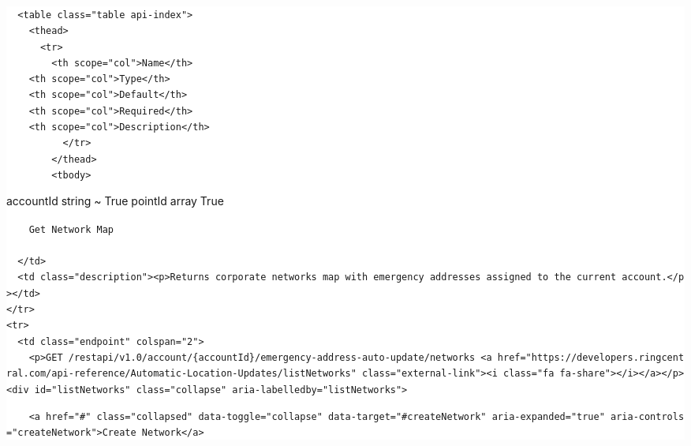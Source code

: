 	  <table class="table api-index">
	    <thead>
	      <tr>
	        <th scope="col">Name</th>
		<th scope="col">Type</th>
		<th scope="col">Default</th>
		<th scope="col">Required</th>
		<th scope="col">Description</th>
              </tr>
            </thead>
            <tbody>
<tr>
	      <td class="n">accountId</td>
	      <td class="t">string</td>
	      <td class="d">~</td>
	      <td class="r">True</td>
	      <td class="de"></td>
            </tr>
<tr>
	      <td class="n">pointId</td>
	      <td class="t">array</td>
	      <td class="d"></td>
	      <td class="r">True</td>
	      <td class="de"></td>
            </tr>
</tbody>
          </table>
</div>
      </td>
    </tr>
<tr>
      <td class="method">
        
        Get Network Map 
	
      </td>
      <td class="description"><p>Returns corporate networks map with emergency addresses assigned to the current account.</p></td>
    </tr>
    <tr>
      <td class="endpoint" colspan="2">
        <p>GET /restapi/v1.0/account/{accountId}/emergency-address-auto-update/networks <a href="https://developers.ringcentral.com/api-reference/Automatic-Location-Updates/listNetworks" class="external-link"><i class="fa fa-share"></i></a></p>
	<div id="listNetworks" class="collapse" aria-labelledby="listNetworks">
</div>
      </td>
    </tr>
<tr>
      <td class="method">
        
        <a href="#" class="collapsed" data-toggle="collapse" data-target="#createNetwork" aria-expanded="true" aria-controls="createNetwork">Create Network</a> 
        